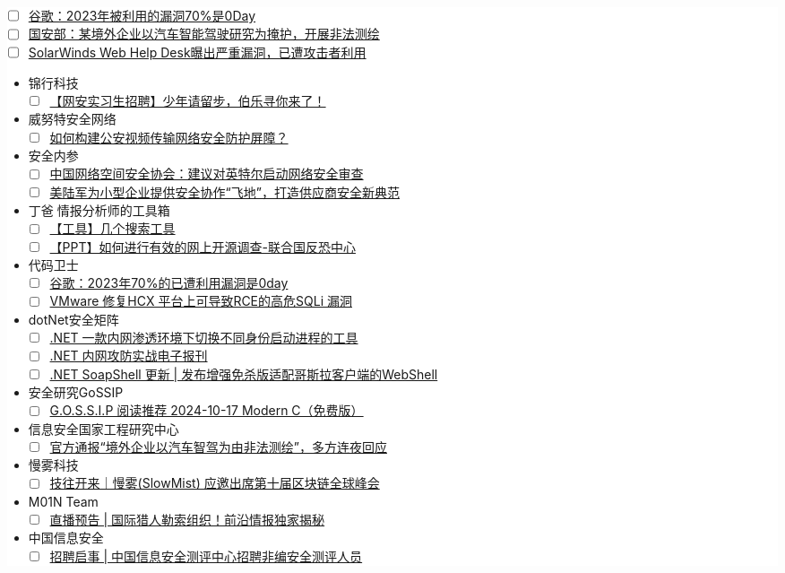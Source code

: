   - [ ] [谷歌：2023年被利用的漏洞70%是0Day](https://www.freebuf.com/news/413018.html)
  - [ ] [国安部：某境外企业以汽车智能驾驶研究为掩护，开展非法测绘](https://www.freebuf.com/news/413010.html)
  - [ ] [SolarWinds Web Help Desk曝出严重漏洞，已遭攻击者利用](https://www.freebuf.com/news/413009.html)
- 锦行科技
  - [ ] [【网安实习生招聘】少年请留步，伯乐寻你来了！](https://mp.weixin.qq.com/s?__biz=MzIxNTQxMjQyNg==&mid=2247493282&idx=1&sn=922c259feeaf9c8b2864fa68f8d8f1a3&chksm=979a1d07a0ed9411ca781423006a2d42b94bf38b6b0d9862814705c97c327c2fa6506a9228f3&scene=58&subscene=0#rd)
- 威努特安全网络
  - [ ] [如何构建公安视频传输网络安全防护屏障？](https://mp.weixin.qq.com/s?__biz=MzAwNTgyODU3NQ==&mid=2651127616&idx=1&sn=92c953b277ed13cd87a1864806d94c4e&chksm=80e6e5f0b7916ce689382b48f124d6dca429aae5d6936020f1b8b5de9467e0accce9f72ca3ae&scene=58&subscene=0#rd)
- 安全内参
  - [ ] [中国网络空间安全协会：建议对英特尔启动网络安全审查](https://mp.weixin.qq.com/s?__biz=MzI4NDY2MDMwMw==&mid=2247512836&idx=1&sn=dea25ce60f25921271ded76d4e8cf419&chksm=ebfaf424dc8d7d324801fb0169089b73a6bbbece2ef328216f4773f6e823987ef30659ffada1&scene=58&subscene=0#rd)
  - [ ] [美陆军为小型企业提供安全协作“飞地”，打造供应商安全新典范](https://mp.weixin.qq.com/s?__biz=MzI4NDY2MDMwMw==&mid=2247512836&idx=2&sn=cc7dd3f2d1dcfaf233536d801f99cead&chksm=ebfaf424dc8d7d3203a4f4001daab7b6ed19480f7dbb841d56de6610d089273913646bd2fe0f&scene=58&subscene=0#rd)
- 丁爸 情报分析师的工具箱
  - [ ] [【工具】几个搜索工具](https://mp.weixin.qq.com/s?__biz=MzI2MTE0NTE3Mw==&mid=2651147017&idx=1&sn=953c5d6463491e67558fea20921e28aa&chksm=f1af3c33c6d8b5255d4cd44e24636e727e37e120723d62fcc9578344df397351a8aaa59f6c4e&scene=58&subscene=0#rd)
  - [ ] [【PPT】如何进行有效的网上开源调查-联合国反恐中心](https://mp.weixin.qq.com/s?__biz=MzI2MTE0NTE3Mw==&mid=2651147017&idx=2&sn=ec5c8095309bdd9795cf0e957afcf445&chksm=f1af3c33c6d8b525acb4634eabbc36b65239a01f5431570bf53b39f524d3a70523deaf97f812&scene=58&subscene=0#rd)
- 代码卫士
  - [ ] [谷歌：2023年70%的已遭利用漏洞是0day](https://mp.weixin.qq.com/s?__biz=MzI2NTg4OTc5Nw==&mid=2247521136&idx=1&sn=8dae0f9e90eb71b97f2e0b1158775cb8&chksm=ea94a21adde32b0cd92f1996cd9d86287351e84ca7c503267ffd83e79c363ced14eec5b768e0&scene=58&subscene=0#rd)
  - [ ] [VMware 修复HCX 平台上可导致RCE的高危SQLi 漏洞](https://mp.weixin.qq.com/s?__biz=MzI2NTg4OTc5Nw==&mid=2247521136&idx=2&sn=092bf2813ecefa63156a83b9d8eab160&chksm=ea94a21adde32b0c330f235f9beca98c24ce44fcacdb92e916ec286a71acd272b5c86b1d517b&scene=58&subscene=0#rd)
- dotNet安全矩阵
  - [ ] [.NET 一款内网渗透环境下切换不同身份启动进程的工具](https://mp.weixin.qq.com/s?__biz=MzUyOTc3NTQ5MA==&mid=2247496054&idx=1&sn=110435b53fe09bd63dbdb6133866f8cc&chksm=fa595f9bcd2ed68d76697b95aa33996e46ab9392ff86aed2e922192a44faab690c8e14fb993c&scene=58&subscene=0#rd)
  - [ ] [.NET 内网攻防实战电子报刊](https://mp.weixin.qq.com/s?__biz=MzUyOTc3NTQ5MA==&mid=2247496054&idx=2&sn=220d479908d88dac83ab98443ab6bd80&chksm=fa595f9bcd2ed68d57d8b8c77fdf0018cbb2c12752bcb766e96b15ca5934d163956de0776b02&scene=58&subscene=0#rd)
  - [ ] [.NET SoapShell 更新 | 发布增强免杀版适配哥斯拉客户端的WebShell](https://mp.weixin.qq.com/s?__biz=MzUyOTc3NTQ5MA==&mid=2247496054&idx=3&sn=7d6c98bfad17915f7d53033c1d3fc8b8&chksm=fa595f9bcd2ed68d877ce99f6e328db290e843bb678996980be01d3c0197155cd382d016e54e&scene=58&subscene=0#rd)
- 安全研究GoSSIP
  - [ ] [G.O.S.S.I.P 阅读推荐 2024-10-17 Modern C（免费版）](https://mp.weixin.qq.com/s?__biz=Mzg5ODUxMzg0Ng==&mid=2247499014&idx=1&sn=76ccc538e5403d9c60a0d2b7156fa158&chksm=c063d3dff7145ac9930f914e2212b424bf7c990239bd57dccfcc41ceaef5f801700e021e71b2&scene=58&subscene=0#rd)
- 信息安全国家工程研究中心
  - [ ] [官方通报“境外企业以汽车智驾为由非法测绘”，多方连夜回应](https://mp.weixin.qq.com/s?__biz=MzU5OTQ0NzY3Ng==&mid=2247497957&idx=1&sn=a513e4e6947a5cca87b59bd9dcf92462&chksm=feb679f6c9c1f0e0291588fe25b01cf2331dda858c1b5bda4e24a2b5ca075ff9dd61d37cf04f&scene=58&subscene=0#rd)
- 慢雾科技
  - [ ] [技往开来｜慢雾(SlowMist) 应邀出席第十届区块链全球峰会](https://mp.weixin.qq.com/s?__biz=MzU4ODQ3NTM2OA==&mid=2247500581&idx=1&sn=fbe777d86bbed760c39eec4cc52e1c62&chksm=fddebda2caa934b46d19fb7f4e106e84ab03bb6fdb582c22916df70a185580d46e9b34a05355&scene=58&subscene=0#rd)
- M01N Team
  - [ ] [直播预告 | 国际猎人勒索组织！前沿情报独家揭秘](https://mp.weixin.qq.com/s?__biz=MzkyMTI0NjA3OA==&mid=2247493826&idx=1&sn=0cd90e9d841470a9db0a7d2d3870500b&chksm=c18428d3f6f3a1c5d3c9eb311f40f1d5239a5ccab92e0d12cc682e69d23443a891f597f824a8&scene=58&subscene=0#rd)
- 中国信息安全
  - [ ] [招聘启事 | 中国信息安全测评中心招聘非编安全测评人员](https://mp.weixin.qq.com/s?__biz=MzA5MzE5MDAzOA==&mid=2664227620&idx=1&sn=4a911b2cdd0011ba17b7ce27bcca3421&chksm=8b59e1ddbc2e68cb3125cd4210cf91b0c19ec67a7649e11012ba13b3062acf5f2b4e32785661&scene=58&subscene=0#rd)